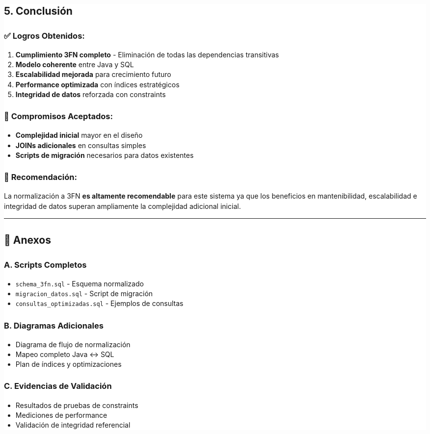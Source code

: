 
## 5. Conclusión

### ✅ **Logros Obtenidos:**

1. **Cumplimiento 3FN completo** - Eliminación de todas las dependencias transitivas
2. **Modelo coherente** entre Java y SQL
3. **Escalabilidad mejorada** para crecimiento futuro
4. **Performance optimizada** con índices estratégicos
5. **Integridad de datos** reforzada con constraints

### 🔄 **Compromisos Aceptados:**

- **Complejidad inicial** mayor en el diseño
- **JOINs adicionales** en consultas simples
- **Scripts de migración** necesarios para datos existentes

### 🎯 **Recomendación:**

La normalización a 3FN **es altamente recomendable** para este sistema ya que los beneficios en mantenibilidad, escalabilidad e integridad de datos superan ampliamente la complejidad adicional inicial.

---

## 📎 Anexos

### A. Scripts Completos

- `schema_3fn.sql` - Esquema normalizado
- `migracion_datos.sql` - Script de migración
- `consultas_optimizadas.sql` - Ejemplos de consultas

### B. Diagramas Adicionales

- Diagrama de flujo de normalización
- Mapeo completo Java ↔ SQL
- Plan de índices y optimizaciones

### C. Evidencias de Validación

- Resultados de pruebas de constraints
- Mediciones de performance
- Validación de integridad referencial
